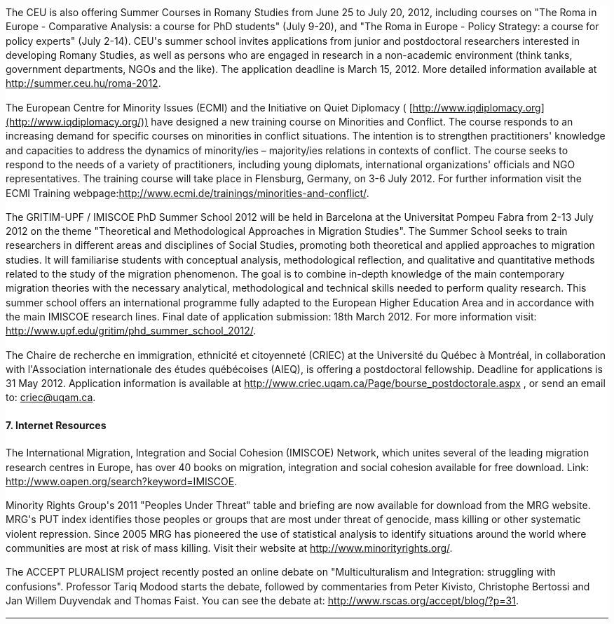 The CEU is also offering Summer Courses in Romany Studies from June 25 to July 20, 2012, including courses on "The Roma in Europe - Comparative Analysis: a course for PhD students" (July 9-20), and "The Roma in Europe - Policy Strategy: a course for policy experts" (July 2-14). CEU's summer school invites applications from junior and postdoctoral researchers interested in developing Romany Studies, as well as persons who are engaged in research in a non-academic environment (think tanks, government departments, NGOs and the like). The application deadline is March 15, 2012\. More detailed information available at <http://summer.ceu.hu/roma-2012>.

The European Centre for Minority Issues (ECMI) and the Initiative on Quiet Diplomacy ( [http://www.iqdiplomacy.org](http://www.iqdiplomacy.org/)) have designed a new training course on Minorities and Conflict. The course responds to an increasing demand for specific courses on minorities in conflict situations. The intention is to strengthen practitioners' knowledge and capacities to address the dynamics of minority/ies – majority/ies relations in contexts of conflict. The course seeks to respond to the needs of a variety of practitioners, including young diplomats, international organizations' officials and NGO representatives. The training course will take place in Flensburg, Germany, on 3-6 July 2012\. For further information visit the ECMI Training webpage:<http://www.ecmi.de/trainings/minorities-and-conflict/>.

The GRITIM-UPF / IMISCOE PhD Summer School 2012 will be held in Barcelona at the Universitat Pompeu Fabra from 2-13 July 2012 on the theme "Theoretical and Methodological Approaches in Migration Studies". The Summer School seeks to train researchers in different areas and disciplines of Social Studies, promoting both theoretical and applied approaches to migration studies. It will familiarise students with conceptual analysis, methodological reflection, and qualitative and quantitative methods related to the study of the migration phenomenon. The goal is to combine in-depth knowledge of the main contemporary migration theories with the necessary analytical, methodological and technical skills needed to perform quality research. This summer school offers an international programme fully adapted to the European Higher Education Area and in accordance with the main IMISCOE research lines. Final date of application submission: 18th March 2012\. For more information visit: <http://www.upf.edu/gritim/phd_summer_school_2012/>.

The Chaire de recherche en immigration, ethnicité et citoyenneté (CRIEC) at the Université du Québec à Montréal, in collaboration with l'Association internationale des études québécoises (AIEQ), is offering a postdoctoral fellowship. Deadline for applications is 31 May 2012\. Application information is available at <http://www.criec.uqam.ca/Page/bourse_postdoctorale.aspx> , or send an email to: <criec@uqam.ca>.

#### 7\. Internet Resources

The International Migration, Integration and Social Cohesion (IMISCOE) Network, which unites several of the leading migration research centres in Europe, has over 40 books on migration, integration and social cohesion available for free download. Link: <http://www.oapen.org/search?keyword=IMISCOE>.

Minority Rights Group's 2011 "Peoples Under Threat" table and briefing are now available for download from the MRG website. MRG's PUT index identifies those peoples or groups that are most under threat of genocide, mass killing or other systematic violent repression. Since 2005 MRG has pioneered the use of statistical analysis to identify situations around the world where communities are most at risk of mass killing. Visit their website at <http://www.minorityrights.org/>.

The ACCEPT PLURALISM project recently posted an online debate on "Multiculturalism and Integration: struggling with confusions". Professor Tariq Modood starts the debate, followed by commentaries from Peter Kivisto, Christophe Bertossi and Jan Willem Duyvendak and Thomas Faist. You can see the debate at: <http://www.rscas.org/accept/blog/?p=31>.

---
